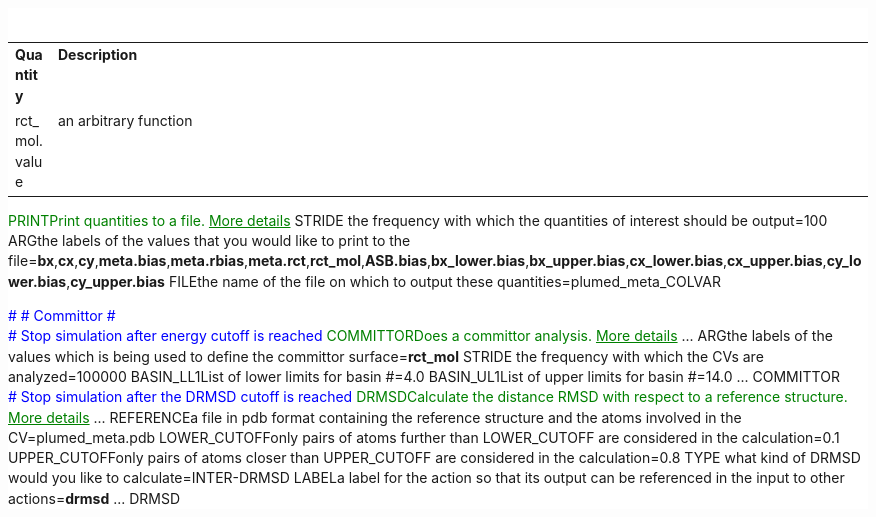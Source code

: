 <br/><span style="display:none;" id="data/plumed_meta.datrct_mol">The MATHEVAL action with label <b>rct_mol</b> calculates the following quantities:<table  align="center" frame="void" width="95%" cellpadding="5%"><tr><td width="5%"><b> Quantity </b>  </td><td><b> Description </b> </td></tr><tr><td width="5%">rct_mol.value</td><td>an arbitrary function</td></tr></table></span><span class="plumedtooltip" style="color:green">PRINT<span class="right">Print quantities to a file. <a href="https://www.plumed.org/doc-master/user-doc/html/PRINT" style="color:green">More details</a><i></i></span></span> <span class="plumedtooltip">STRIDE<span class="right"> the frequency with which the quantities of interest should be output<i></i></span></span>=100 <span class="plumedtooltip">ARG<span class="right">the labels of the values that you would like to print to the file<i></i></span></span>=<b name="data/plumed_meta.datbx">bx</b>,<b name="data/plumed_meta.datcx">cx</b>,<b name="data/plumed_meta.datcy">cy</b>,<b name="data/plumed_meta.datmeta">meta.bias</b>,<b name="data/plumed_meta.datmeta">meta.rbias</b>,<b name="data/plumed_meta.datmeta">meta.rct</b>,<b name="data/plumed_meta.datrct_mol">rct_mol</b>,<b name="data/plumed_meta.datASB">ASB.bias</b>,<b name="data/plumed_meta.datbx_lower">bx_lower.bias</b>,<b name="data/plumed_meta.datbx_upper">bx_upper.bias</b>,<b name="data/plumed_meta.datcx_lower">cx_lower.bias</b>,<b name="data/plumed_meta.datcx_upper">cx_upper.bias</b>,<b name="data/plumed_meta.datcy_lower">cy_lower.bias</b>,<b name="data/plumed_meta.datcy_upper">cy_upper.bias</b> <span class="plumedtooltip">FILE<span class="right">the name of the file on which to output these quantities<i></i></span></span>=plumed_meta_COLVAR

<span style="color:blue" class="comment"># </span>
<span style="color:blue" class="comment"># Committor</span>
<span style="color:blue" class="comment">#</span>
<br/><span style="color:blue" class="comment"># Stop simulation after energy cutoff is reached</span>
<span style="display:none;" id="data/plumed_meta.dat">The PRINT action with label <b></b> calculates something</span><span class="plumedtooltip" style="color:green">COMMITTOR<span class="right">Does a committor analysis. <a href="https://www.plumed.org/doc-master/user-doc/html/COMMITTOR" style="color:green">More details</a><i></i></span></span> ...
<span class="plumedtooltip">ARG<span class="right">the labels of the values which is being used to define the committor surface<i></i></span></span>=<b name="data/plumed_meta.datrct_mol">rct_mol</b>
<span class="plumedtooltip">STRIDE<span class="right"> the frequency with which the CVs are analyzed<i></i></span></span>=100000
<span class="plumedtooltip">BASIN_LL1<span class="right">List of lower limits for basin #<i></i></span></span>=4.0
<span class="plumedtooltip">BASIN_UL1<span class="right">List of upper limits for basin #<i></i></span></span>=14.0
... COMMITTOR
<br/><span style="color:blue" class="comment"># Stop simulation after the DRMSD cutoff is reached</span>
<span class="plumedtooltip" style="color:green">DRMSD<span class="right">Calculate the distance RMSD with respect to a reference structure. <a href="https://www.plumed.org/doc-master/user-doc/html/DRMSD" style="color:green">More details</a><i></i></span></span> ...
<span class="plumedtooltip">REFERENCE<span class="right">a file in pdb format containing the reference structure and the atoms involved in the CV<i></i></span></span>=plumed_meta.pdb 
<span class="plumedtooltip">LOWER_CUTOFF<span class="right">only pairs of atoms further than LOWER_CUTOFF are considered in the calculation<i></i></span></span>=0.1 
<span class="plumedtooltip">UPPER_CUTOFF<span class="right">only pairs of atoms closer than UPPER_CUTOFF are considered in the calculation<i></i></span></span>=0.8
<span class="plumedtooltip">TYPE<span class="right"> what kind of DRMSD would you like to calculate<i></i></span></span>=INTER-DRMSD
<span class="plumedtooltip">LABEL<span class="right">a label for the action so that its output can be referenced in the input to other actions<i></i></span></span>=<b name="data/plumed_meta.datdrmsd" onclick='showPath("data/plumed_meta.dat","data/plumed_meta.datdrmsd","data/plumed_meta.datdrmsd","brown")'>drmsd</b>
... DRMSD